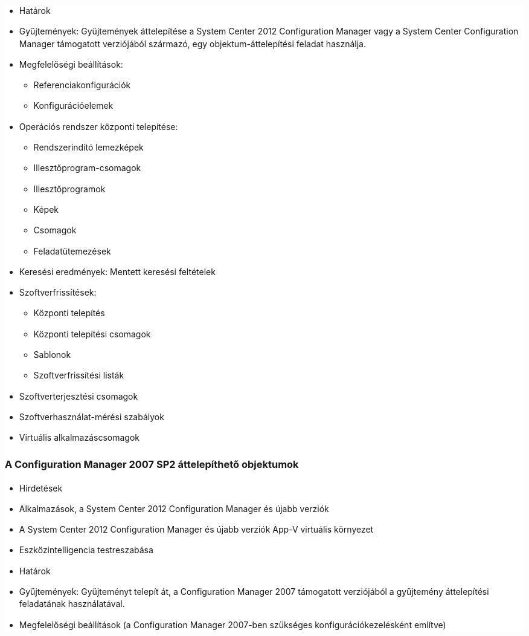 -   Határok  

-   Gyűjtemények: Gyűjtemények áttelepítése a System Center 2012 Configuration Manager vagy a System Center Configuration Manager támogatott verziójából származó, egy objektum-áttelepítési feladat használja.  

-   Megfelelőségi beállítások:  

    -   Referenciakonfigurációk  

    -   Konfigurációelemek  

-   Operációs rendszer központi telepítése:  

    -   Rendszerindító lemezképek  

    -   Illesztőprogram-csomagok  

    -   Illesztőprogramok  

    -   Képek  

    -   Csomagok  

    -   Feladatütemezések  

-   Keresési eredmények: Mentett keresési feltételek  

-   Szoftverfrissítések:  

    -   Központi telepítés  

    -   Központi telepítési csomagok  

    -   Sablonok  

    -   Szoftverfrissítési listák  

-   Szoftverterjesztési csomagok  

-   Szoftverhasználat-mérési szabályok  

-   Virtuális alkalmazáscsomagok  

### <a name="objects-that-you-can-migrate-from-configuration-manager-2007-sp2"></a>A Configuration Manager 2007 SP2 áttelepíthető objektumok

-   Hirdetések  

-   Alkalmazások, a System Center 2012 Configuration Manager és újabb verziók  

-   A System Center 2012 Configuration Manager és újabb verziók App-V virtuális környezet  

-   Eszközintelligencia testreszabása  

-   Határok  

-   Gyűjtemények: Gyűjteményt telepít át, a Configuration Manager 2007 támogatott verziójából a gyűjtemény áttelepítési feladatának használatával.  

-   Megfelelőségi beállítások (a Configuration Manager 2007-ben szükséges konfigurációkezelésként említve)  
